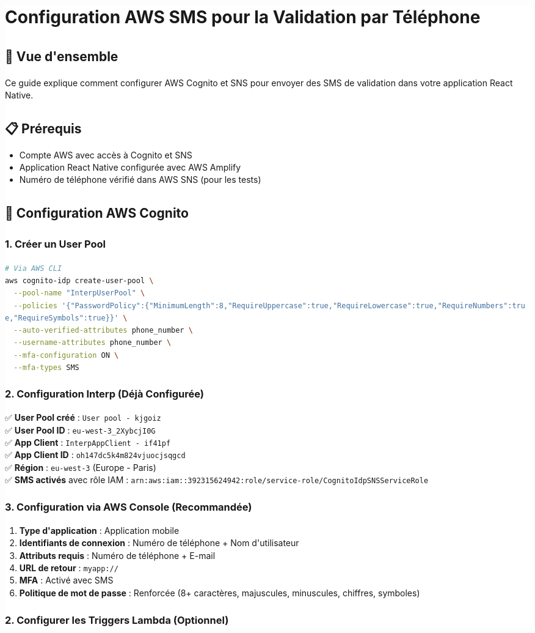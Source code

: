 # Configuration AWS SMS pour la Validation par Téléphone

## 🚀 Vue d'ensemble

Ce guide explique comment configurer AWS Cognito et SNS pour envoyer des SMS de validation dans votre application React Native.

## 📋 Prérequis

- Compte AWS avec accès à Cognito et SNS
- Application React Native configurée avec AWS Amplify
- Numéro de téléphone vérifié dans AWS SNS (pour les tests)

## 🔧 Configuration AWS Cognito

### 1. Créer un User Pool

```bash
# Via AWS CLI
aws cognito-idp create-user-pool \
  --pool-name "InterpUserPool" \
  --policies '{"PasswordPolicy":{"MinimumLength":8,"RequireUppercase":true,"RequireLowercase":true,"RequireNumbers":true,"RequireSymbols":true}}' \
  --auto-verified-attributes phone_number \
  --username-attributes phone_number \
  --mfa-configuration ON \
  --mfa-types SMS
```

### 2. Configuration Interp (Déjà Configurée)

✅ **User Pool créé** : `User pool - kjgoiz`  
✅ **User Pool ID** : `eu-west-3_2XybcjI0G`  
✅ **App Client** : `InterpAppClient - if41pf`  
✅ **App Client ID** : `oh147dc5k4m824vjuocjsqgcd`  
✅ **Région** : `eu-west-3` (Europe - Paris)  
✅ **SMS activés** avec rôle IAM : `arn:aws:iam::392315624942:role/service-role/CognitoIdpSNSServiceRole`  

### 3. Configuration via AWS Console (Recommandée)

1. **Type d'application** : Application mobile
2. **Identifiants de connexion** : Numéro de téléphone + Nom d'utilisateur
3. **Attributs requis** : Numéro de téléphone + E-mail
4. **URL de retour** : `myapp://`
5. **MFA** : Activé avec SMS
6. **Politique de mot de passe** : Renforcée (8+ caractères, majuscules, minuscules, chiffres, symboles)

### 2. Configurer les Triggers Lambda (Optionnel)
